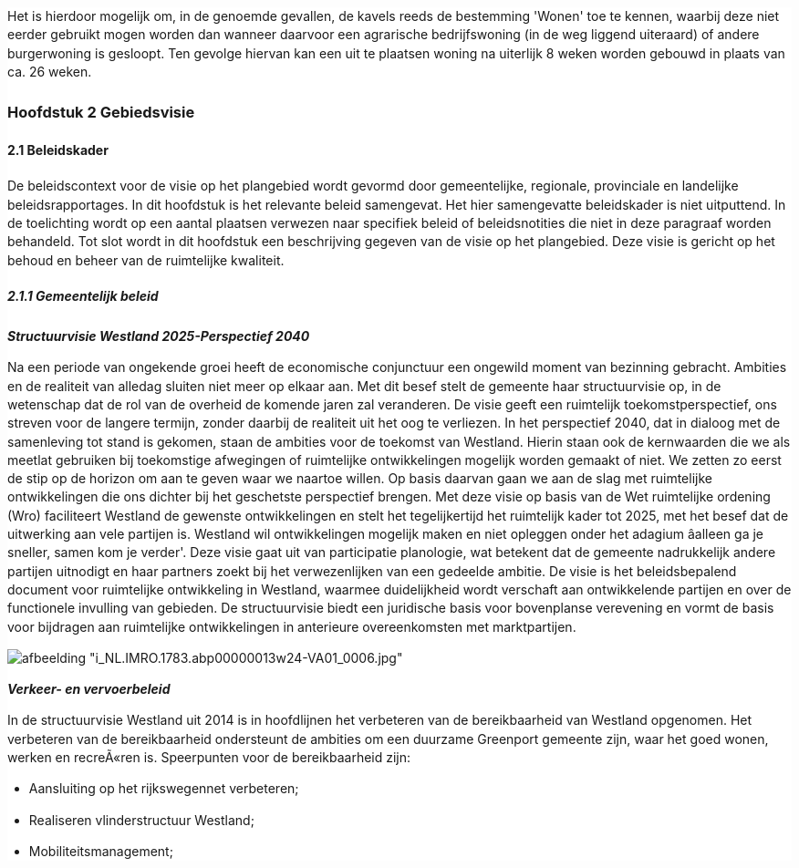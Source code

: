 Het is hierdoor mogelijk om, in de genoemde gevallen, de kavels reeds de bestemming 'Wonen' toe te kennen, waarbij deze niet eerder gebruikt mogen worden dan wanneer daarvoor een agrarische bedrijfswoning (in de weg liggend uiteraard) of andere burgerwoning is gesloopt. Ten gevolge hiervan kan een uit te plaatsen woning na uiterlijk 8 weken worden gebouwd in plaats van ca. 26 weken.

### Hoofdstuk 2 Gebiedsvisie

#### 2\.1 Beleidskader

De beleidscontext voor de visie op het plangebied wordt gevormd door gemeentelijke, regionale, provinciale en landelijke beleidsrapportages. In dit hoofdstuk is het relevante beleid samengevat. Het hier samengevatte beleidskader is niet uitputtend. In de toelichting wordt op een aantal plaatsen verwezen naar specifiek beleid of beleidsnotities die niet in deze paragraaf worden behandeld. Tot slot wordt in dit hoofdstuk een beschrijving gegeven van de visie op het plangebied. Deze visie is gericht op het behoud en beheer van de ruimtelijke kwaliteit.

##### 2\.1\.1 Gemeentelijk beleid

***Structuurvisie Westland 2025\-Perspectief 2040***

Na een periode van ongekende groei heeft de economische conjunctuur een ongewild moment van bezinning gebracht. Ambities en de realiteit van alledag sluiten niet meer op elkaar aan. Met dit besef stelt de gemeente haar structuurvisie op, in de wetenschap dat de rol van de overheid de komende jaren zal veranderen. De visie geeft een ruimtelijk toekomstperspectief, ons streven voor de langere termijn, zonder daarbij de realiteit uit het oog te verliezen. In het perspectief 2040, dat in dialoog met de samenleving tot stand is gekomen, staan de ambities voor de toekomst van Westland. Hierin staan ook de kernwaarden die we als meetlat gebruiken bij toekomstige afwegingen of ruimtelijke ontwikkelingen mogelijk worden gemaakt of niet. We zetten zo eerst de stip op de horizon om aan te geven waar we naartoe willen. Op basis daarvan gaan we aan de slag met ruimtelijke ontwikkelingen die ons dichter bij het geschetste perspectief brengen. Met deze visie op basis van de Wet ruimtelijke ordening (Wro) faciliteert Westland de gewenste ontwikkelingen en stelt het tegelijkertijd het ruimtelijk kader tot 2025, met het besef dat de uitwerking aan vele partijen is. Westland wil ontwikkelingen mogelijk maken en niet opleggen onder het adagium âalleen ga je sneller, samen kom je verder'. Deze visie gaat uit van participatie planologie, wat betekent dat de gemeente nadrukkelijk andere partijen uitnodigt en haar partners zoekt bij het verwezenlijken van een gedeelde ambitie. De visie is het beleidsbepalend document voor ruimtelijke ontwikkeling in Westland, waarmee duidelijkheid wordt verschaft aan ontwikkelende partijen en over de functionele invulling van gebieden. De structuurvisie biedt een juridische basis voor bovenplanse verevening en vormt de basis voor bijdragen aan ruimtelijke ontwikkelingen in anterieure overeenkomsten met marktpartijen.

![afbeelding "i_NL.IMRO.1783.abp00000013w24-VA01_0006.jpg"](i_NL.IMRO.1783.abp00000013w24-VA01_0006.jpg)

***Verkeer\- en vervoerbeleid***

In de structuurvisie Westland uit 2014 is in hoofdlijnen het verbeteren van de bereikbaarheid van Westland opgenomen. Het verbeteren van de bereikbaarheid ondersteunt de ambities om een duurzame Greenport gemeente zijn, waar het goed wonen, werken en recreÃ«ren is. Speerpunten voor de bereikbaarheid zijn:

* Aansluiting op het rijkswegennet verbeteren;

* Realiseren vlinderstructuur Westland;

* Mobiliteitsmanagement;
